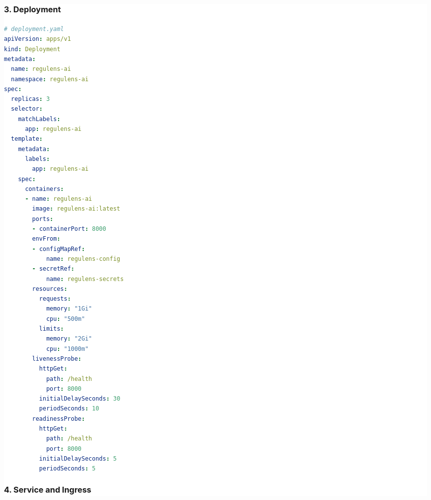### 3. Deployment

```yaml
# deployment.yaml
apiVersion: apps/v1
kind: Deployment
metadata:
  name: regulens-ai
  namespace: regulens-ai
spec:
  replicas: 3
  selector:
    matchLabels:
      app: regulens-ai
  template:
    metadata:
      labels:
        app: regulens-ai
    spec:
      containers:
      - name: regulens-ai
        image: regulens-ai:latest
        ports:
        - containerPort: 8000
        envFrom:
        - configMapRef:
            name: regulens-config
        - secretRef:
            name: regulens-secrets
        resources:
          requests:
            memory: "1Gi"
            cpu: "500m"
          limits:
            memory: "2Gi"
            cpu: "1000m"
        livenessProbe:
          httpGet:
            path: /health
            port: 8000
          initialDelaySeconds: 30
          periodSeconds: 10
        readinessProbe:
          httpGet:
            path: /health
            port: 8000
          initialDelaySeconds: 5
          periodSeconds: 5
```

### 4. Service and Ingress
